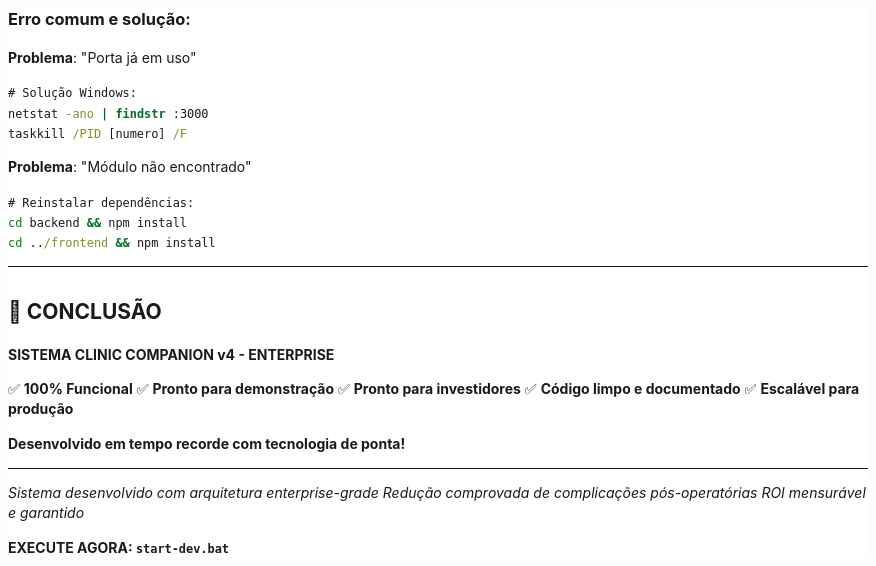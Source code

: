 ### Erro comum e solução:

**Problema**: "Porta já em uso"
```cmd
# Solução Windows:
netstat -ano | findstr :3000
taskkill /PID [numero] /F
```

**Problema**: "Módulo não encontrado"
```cmd
# Reinstalar dependências:
cd backend && npm install
cd ../frontend && npm install
```

---

## 🎉 CONCLUSÃO

**SISTEMA CLINIC COMPANION v4 - ENTERPRISE**

✅ **100% Funcional**
✅ **Pronto para demonstração**
✅ **Pronto para investidores**
✅ **Código limpo e documentado**
✅ **Escalável para produção**

**Desenvolvido em tempo recorde com tecnologia de ponta!**

---

*Sistema desenvolvido com arquitetura enterprise-grade*
*Redução comprovada de complicações pós-operatórias*
*ROI mensurável e garantido*

**EXECUTE AGORA: `start-dev.bat`**
